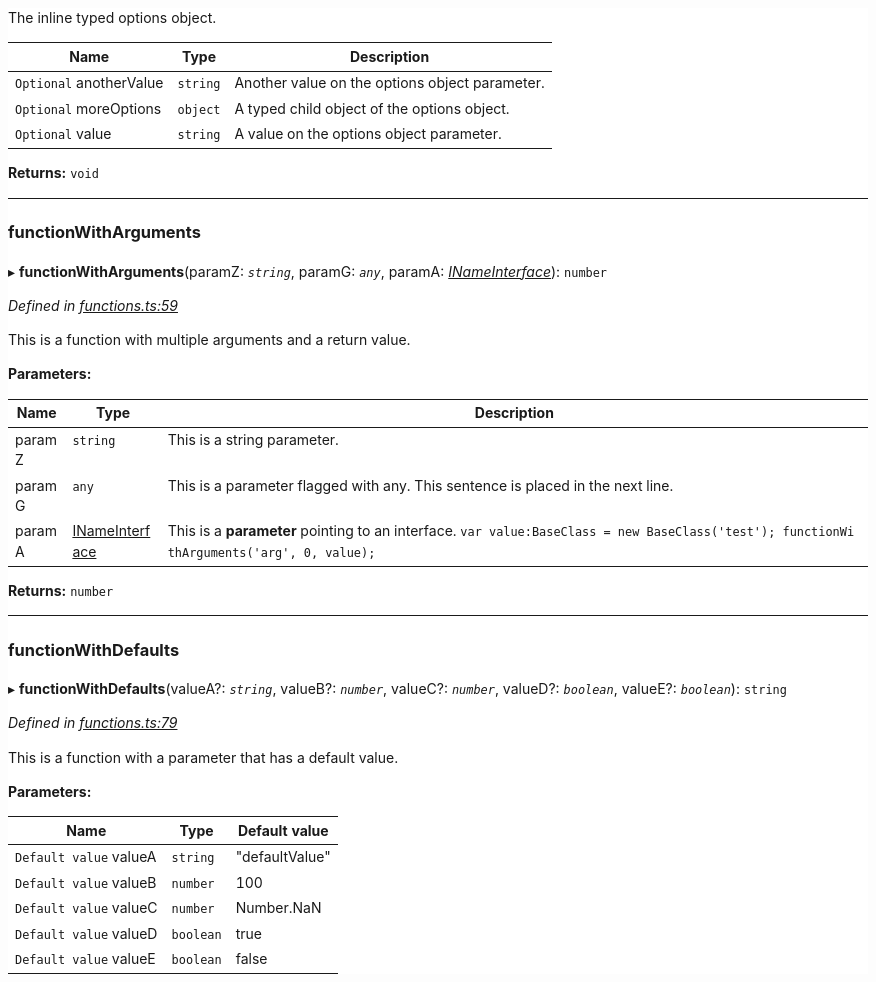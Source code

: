 The inline typed options object.

| Name | Type | Description |
| ------ | ------ | ------ |
| `Optional` anotherValue | `string` |  Another value on the options object parameter. |
| `Optional` moreOptions | `object` |  A typed child object of the options object. |
| `Optional` value | `string` |  A value on the options object parameter. |

**Returns:** `void`

___

###  functionWithArguments

▸ **functionWithArguments**(paramZ: *`string`*, paramG: *`any`*, paramA: *[INameInterface](interfaces/inameinterface.md)*): `number`

*Defined in [functions.ts:59](https://bitbucket.org/owner/repository_name/src/master/functions.ts?fileviewer&amp;#x3D;file-view-default#functions.ts-59)*

This is a function with multiple arguments and a return value.

**Parameters:**

| Name | Type | Description |
| ------ | ------ | ------ |
| paramZ | `string` |  This is a string parameter. |
| paramG | `any` |  This is a parameter flagged with any. This sentence is placed in the next line. |
| paramA | [INameInterface](interfaces/inameinterface.md) |  This is a **parameter** pointing to an interface. ``` var value:BaseClass = new BaseClass('test'); functionWithArguments('arg', 0, value); ``` |

**Returns:** `number`

___

###  functionWithDefaults

▸ **functionWithDefaults**(valueA?: *`string`*, valueB?: *`number`*, valueC?: *`number`*, valueD?: *`boolean`*, valueE?: *`boolean`*): `string`

*Defined in [functions.ts:79](https://bitbucket.org/owner/repository_name/src/master/functions.ts?fileviewer&amp;#x3D;file-view-default#functions.ts-79)*

This is a function with a parameter that has a default value.

**Parameters:**

| Name | Type | Default value |
| ------ | ------ | ------ |
| `Default value` valueA | `string` | &quot;defaultValue&quot; |
| `Default value` valueB | `number` | 100 |
| `Default value` valueC | `number` |  Number.NaN |
| `Default value` valueD | `boolean` | true |
| `Default value` valueE | `boolean` | false |
